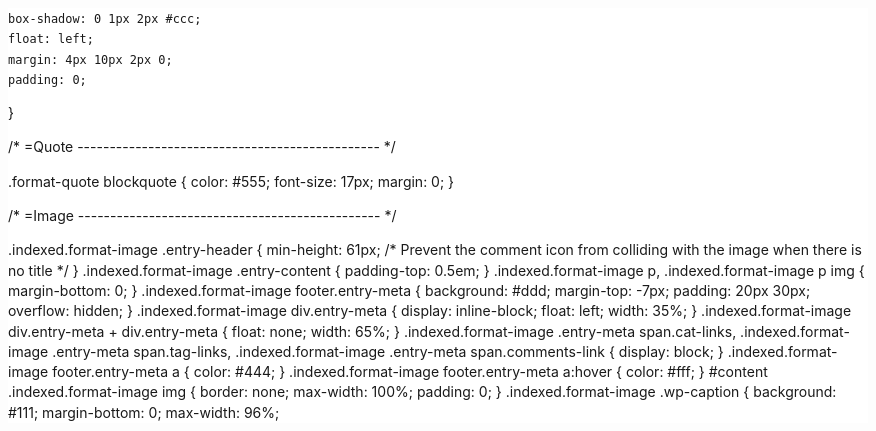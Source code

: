	box-shadow: 0 1px 2px #ccc;
	float: left;
	margin: 4px 10px 2px 0;
	padding: 0;
}


/* =Quote
----------------------------------------------- */

.format-quote blockquote {
	color: #555;
	font-size: 17px;
	margin: 0;
}


/* =Image
----------------------------------------------- */

.indexed.format-image .entry-header {
	min-height: 61px; /* Prevent the comment icon from colliding with the image when there is no title */
}
.indexed.format-image .entry-content {
	padding-top: 0.5em;
}
.indexed.format-image p,
.indexed.format-image p img {
	margin-bottom: 0;
}
.indexed.format-image footer.entry-meta {
	background: #ddd;
	margin-top: -7px;
	padding: 20px 30px;
	overflow: hidden;
}
.indexed.format-image div.entry-meta {
	display: inline-block;
	float: left;
	width: 35%;
}
.indexed.format-image div.entry-meta + div.entry-meta {
	float: none;
	width: 65%;
}
.indexed.format-image .entry-meta span.cat-links,
.indexed.format-image .entry-meta span.tag-links,
.indexed.format-image .entry-meta span.comments-link {
	display: block;
}
.indexed.format-image footer.entry-meta a {
	color: #444;
}
.indexed.format-image footer.entry-meta a:hover {
	color: #fff;
}
#content .indexed.format-image img {
	border: none;
	max-width: 100%;
	padding: 0;
}
.indexed.format-image .wp-caption {
	background: #111;
	margin-bottom: 0;
	max-width: 96%;